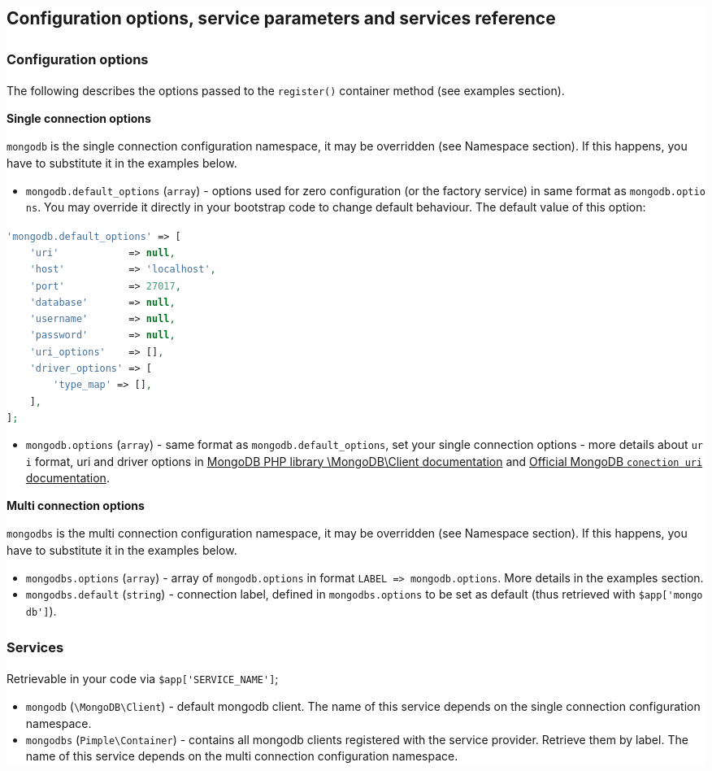 ## Configuration options, service parameters and services reference

### Configuration options

The following describes the options passed to the `register()` container method (see examples section).

**Single connection options**

`mongodb` is the single connection configuration namespace, it may be overridden (see Namespace section). If this happens, you have to substitute it in the examples below.

- `mongodb.default_options` (`array`) - options used for zero configuration (or the factory service) in same format as `mongodb.options`. You may override it directly in your bootstrap code to change default behaviour. The default value of this option:
```php
'mongodb.default_options' => [
    'uri'            => null,
    'host'           => 'localhost',
    'port'           => 27017,
    'database'       => null,
    'username'       => null,
    'password'       => null,
    'uri_options'    => [],
    'driver_options' => [
        'type_map' => [],
    ],
];

```
- `mongodb.options` (`array`) - same format as `mongodb.default_options`, set your single connection options - more details about `uri` format, uri and driver options in [MongoDB PHP library \MongoDB\Client documentation][mongo-client] and [Official MongoDB `conection uri` documentation][mongo-connection-uri].

**Multi connection options**

`mongodbs` is the multi connection configuration namespace, it may be overridden (see Namespace section). If this happens, you have to substitute it in the examples below.

- `mongodbs.options` (`array`) - array of `mongodb.options` in format `LABEL => mongodb.options`. More details in the examples section.
- `mongodbs.default` (`string`) - connection label, defined in `mongodbs.options` to be set as default (thus retrieved with `$app['mongodb']`).

### Services

Retrievable in your code via `$app['SERVICE_NAME']`;

- `mongodb` (`\MongoDB\Client`) - default mongodb client. The name of this service depends on the single connection configuration namespace.
- `mongodbs` (`Pimple\Container`) - contains all mongodb clients registered with the service provider. Retrieve them by label. The name of this service depends on the multi connection configuration namespace.


[mongo-connection-uri]: https://docs.mongodb.com/manual/reference/connection-string/
[mongo-client]: http://mongodb.github.io/mongo-php-library/classes/client/
[mongo-driver]: http://php.net/manual/en/set.mongodb.php
[mongo-docs]: https://docs.mongodb.com/manual/
[mongo-lib]: http://mongodb.github.io/mongo-php-library/
[silex]: http://silex.sensiolabs.org/